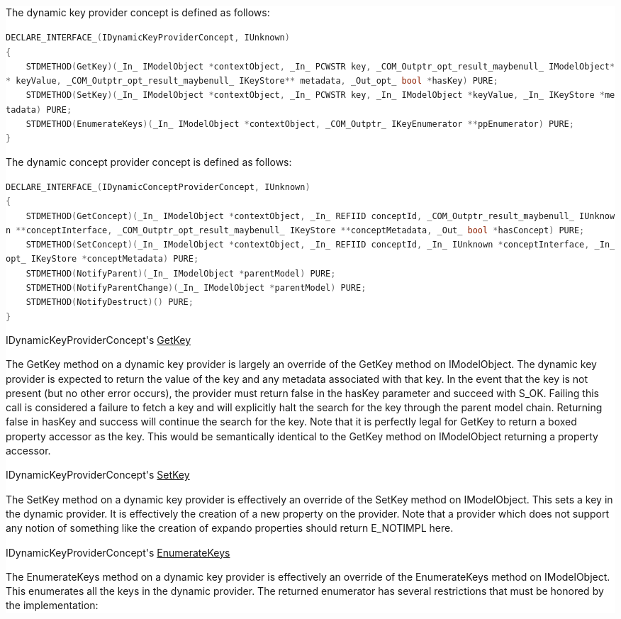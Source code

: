 The dynamic key provider concept is defined as follows: 

```cpp
DECLARE_INTERFACE_(IDynamicKeyProviderConcept, IUnknown)
{
    STDMETHOD(GetKey)(_In_ IModelObject *contextObject, _In_ PCWSTR key, _COM_Outptr_opt_result_maybenull_ IModelObject** keyValue, _COM_Outptr_opt_result_maybenull_ IKeyStore** metadata, _Out_opt_ bool *hasKey) PURE;
    STDMETHOD(SetKey)(_In_ IModelObject *contextObject, _In_ PCWSTR key, _In_ IModelObject *keyValue, _In_ IKeyStore *metadata) PURE;
    STDMETHOD(EnumerateKeys)(_In_ IModelObject *contextObject, _COM_Outptr_ IKeyEnumerator **ppEnumerator) PURE;
}
```

The dynamic concept provider concept is defined as follows: 

```cpp
DECLARE_INTERFACE_(IDynamicConceptProviderConcept, IUnknown)
{
    STDMETHOD(GetConcept)(_In_ IModelObject *contextObject, _In_ REFIID conceptId, _COM_Outptr_result_maybenull_ IUnknown **conceptInterface, _COM_Outptr_opt_result_maybenull_ IKeyStore **conceptMetadata, _Out_ bool *hasConcept) PURE;
    STDMETHOD(SetConcept)(_In_ IModelObject *contextObject, _In_ REFIID conceptId, _In_ IUnknown *conceptInterface, _In_opt_ IKeyStore *conceptMetadata) PURE;
    STDMETHOD(NotifyParent)(_In_ IModelObject *parentModel) PURE;
    STDMETHOD(NotifyParentChange)(_In_ IModelObject *parentModel) PURE;
    STDMETHOD(NotifyDestruct)() PURE;
}
```

IDynamicKeyProviderConcept's [GetKey](https://docs.microsoft.com/windows-hardware/drivers/ddi/content/dbgmodel/nf-dbgmodel-idynamickeyproviderconcept-getkey)

The GetKey method on a dynamic key provider is largely an override of the GetKey method on IModelObject. The dynamic key provider is expected to return the value of the key and any metadata associated with that key. In the event that the key is not present (but no other error occurs), the provider must return false in the hasKey parameter and succeed with S_OK. Failing this call is considered a failure to fetch a key and will explicitly halt the search for the key through the parent model chain. Returning false in hasKey and success will continue the search for the key. 
Note that it is perfectly legal for GetKey to return a boxed property accessor as the key. This would be semantically identical to the GetKey method on IModelObject returning a property accessor. 

IDynamicKeyProviderConcept's [SetKey](https://docs.microsoft.com/windows-hardware/drivers/ddi/content/dbgmodel/nf-dbgmodel-idynamickeyproviderconcept-setkey)

The SetKey method on a dynamic key provider is effectively an override of the SetKey method on IModelObject. This sets a key in the dynamic provider. It is effectively the creation of a new property on the provider. Note that a provider which does not support any notion of something like the creation of expando properties should return E_NOTIMPL here. 

IDynamicKeyProviderConcept's [EnumerateKeys](https://docs.microsoft.com/windows-hardware/drivers/ddi/content/dbgmodel/nf-dbgmodel-idynamickeyproviderconcept-enumeratekeys)

The EnumerateKeys method on a dynamic key provider is effectively an override of the EnumerateKeys method on IModelObject. This enumerates all the keys in the dynamic provider. The returned enumerator has several restrictions that must be honored by the implementation: 
